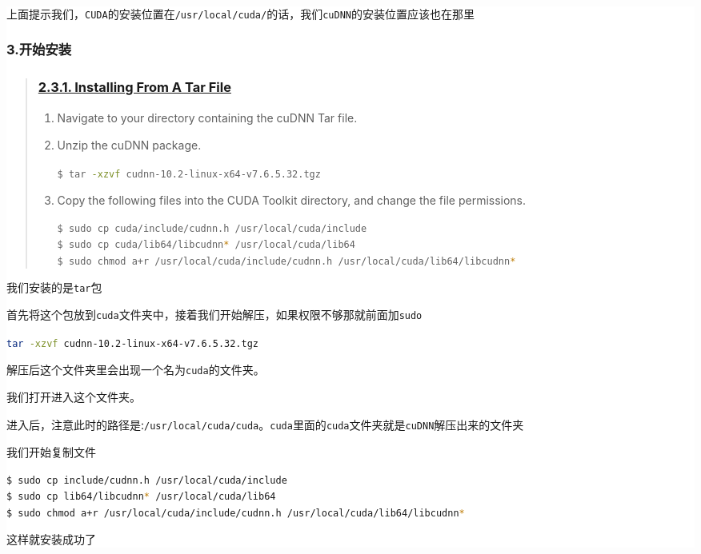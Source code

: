 上面提示我们，`CUDA`的安装位置在`/usr/local/cuda/`的话，我们`cuDNN`的安装位置应该也在那里

### 3.开始安装

> ### [2.3.1. Installing From A Tar File](https://docs.nvidia.com/deeplearning/sdk/cudnn-install/#installlinux-tar)
>
> 
>
> 1. Navigate to your <cudnnpath> directory containing the cuDNN Tar file.
>
> 2. Unzip the cuDNN package.
>
>    ```bash
>    $ tar -xzvf cudnn-10.2-linux-x64-v7.6.5.32.tgz
>    ```
>
> 3. Copy the following files into the CUDA Toolkit directory, and change the file permissions.
>
>    ```bash
>    $ sudo cp cuda/include/cudnn.h /usr/local/cuda/include
>    $ sudo cp cuda/lib64/libcudnn* /usr/local/cuda/lib64
>    $ sudo chmod a+r /usr/local/cuda/include/cudnn.h /usr/local/cuda/lib64/libcudnn*
>    ```

我们安装的是`tar`包

首先将这个包放到`cuda`文件夹中，接着我们开始解压，如果权限不够那就前面加`sudo`

```bash
tar -xzvf cudnn-10.2-linux-x64-v7.6.5.32.tgz
```

解压后这个文件夹里会出现一个名为`cuda`的文件夹。

我们打开进入这个文件夹。

进入后，注意此时的路径是:`/usr/local/cuda/cuda`。`cuda`里面的`cuda`文件夹就是`cuDNN`解压出来的文件夹

我们开始复制文件

```bash
$ sudo cp include/cudnn.h /usr/local/cuda/include
$ sudo cp lib64/libcudnn* /usr/local/cuda/lib64
$ sudo chmod a+r /usr/local/cuda/include/cudnn.h /usr/local/cuda/lib64/libcudnn*
```

这样就安装成功了

